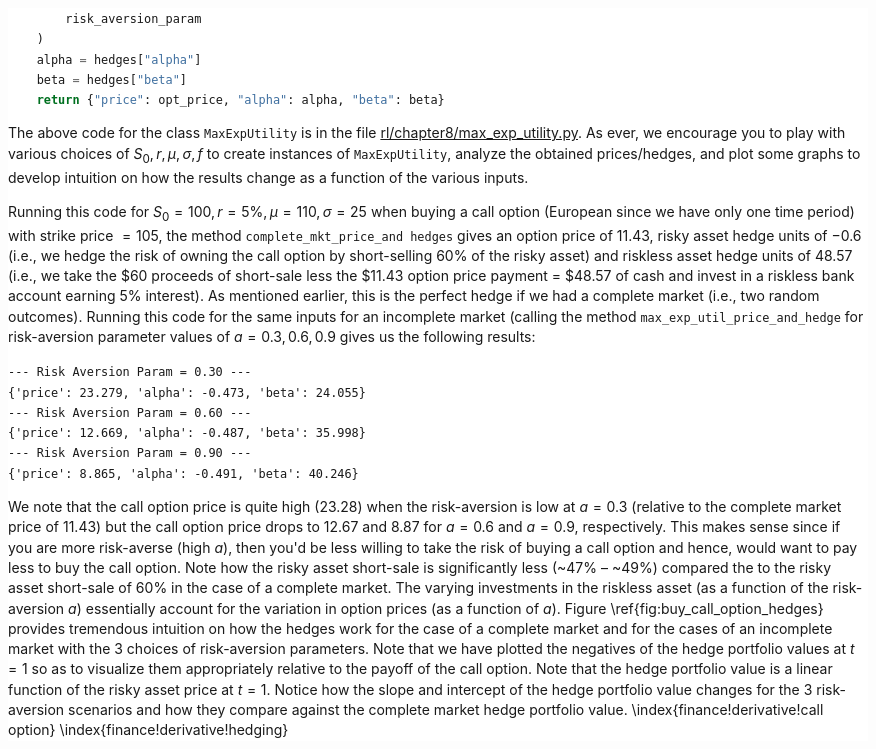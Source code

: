 ```python
        risk_aversion_param
    )
    alpha = hedges["alpha"]
    beta = hedges["beta"]
    return {"price": opt_price, "alpha": alpha, "beta": beta}
```

The above code for the class `MaxExpUtility` is in the file [rl/chapter8/max_exp_utility.py](https://github.com/TikhonJelvis/RL-book/blob/master/rl/chapter8/max_exp_utility.py). As ever, we encourage you to play with various choices of $S_0, r, \mu, \sigma, f$ to create instances of `MaxExpUtility`, analyze the obtained prices/hedges, and plot some graphs to develop intuition on how the results change as a function of the various inputs. 

Running this code for $S_0 = 100, r = 5\%, \mu = 110, \sigma = 25$ when buying a call option (European since we have only one time period) with strike price $= 105$, the method `complete_mkt_price_and hedges` gives an option price of 11.43, risky asset hedge units of $-0.6$ (i.e., we hedge the risk of owning the call option by short-selling 60% of the risky asset) and riskless asset hedge units of 48.57 (i.e., we take the \$60 proceeds of short-sale less the \$11.43 option price payment = \$48.57 of cash and invest in a riskless bank account earning 5% interest). As mentioned earlier, this is the perfect hedge if we had a complete market (i.e., two random outcomes). Running this code for the same inputs for an incomplete market (calling the method `max_exp_util_price_and_hedge` for risk-aversion parameter values of $a=0.3, 0.6, 0.9$ gives us the following results:

```
--- Risk Aversion Param = 0.30 ---
{'price': 23.279, 'alpha': -0.473, 'beta': 24.055}
--- Risk Aversion Param = 0.60 ---
{'price': 12.669, 'alpha': -0.487, 'beta': 35.998}
--- Risk Aversion Param = 0.90 ---
{'price': 8.865, 'alpha': -0.491, 'beta': 40.246}
```

We note that the call option price is quite high (23.28) when the risk-aversion is low at $a=0.3$ (relative to the complete market price of 11.43) but the call option price drops to 12.67 and 8.87 for $a=0.6$ and $a=0.9$, respectively. This makes sense since if you are more risk-averse (high $a$), then you'd be less willing to take the risk of buying a call option and hence, would want to pay less to buy the call option. Note how the risky asset short-sale is significantly less (~47\% – ~49\%) compared the to the risky asset short-sale of 60\% in the case of a complete market. The varying investments in the riskless asset (as a function of the risk-aversion $a$) essentially account for the variation in option prices (as a function of $a$). Figure \ref{fig:buy_call_option_hedges} provides tremendous intuition on how the hedges work for the case of a complete market and for the cases of an incomplete market with the 3 choices of risk-aversion parameters. Note that we have plotted the negatives of the hedge portfolio values at $t=1$ so as to visualize them appropriately relative to the payoff of the call option. Note that the hedge portfolio value is a linear function of the risky asset price at $t=1$. Notice how the slope and intercept of the hedge portfolio value changes for the 3 risk-aversion scenarios and how they compare against the complete market hedge portfolio value.
\index{finance!derivative!call option}
\index{finance!derivative!hedging}
